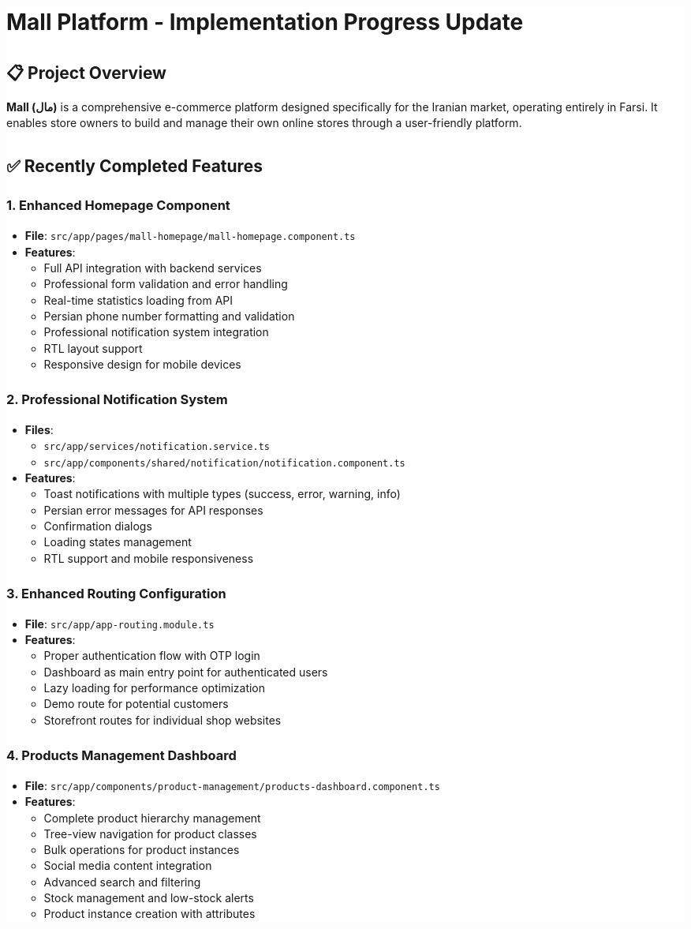# Mall Platform - Implementation Progress Update

## 📋 Project Overview
**Mall (مال)** is a comprehensive e-commerce platform designed specifically for the Iranian market, operating entirely in Farsi. It enables store owners to build and manage their own online stores through a user-friendly platform.

## ✅ Recently Completed Features

### 1. Enhanced Homepage Component
- **File**: `src/app/pages/mall-homepage/mall-homepage.component.ts`
- **Features**:
  - Full API integration with backend services
  - Professional form validation and error handling
  - Real-time statistics loading from API
  - Persian phone number formatting and validation
  - Professional notification system integration
  - RTL layout support
  - Responsive design for mobile devices

### 2. Professional Notification System
- **Files**: 
  - `src/app/services/notification.service.ts`
  - `src/app/components/shared/notification/notification.component.ts`
- **Features**:
  - Toast notifications with multiple types (success, error, warning, info)
  - Persian error messages for API responses
  - Confirmation dialogs
  - Loading states management
  - RTL support and mobile responsiveness

### 3. Enhanced Routing Configuration
- **File**: `src/app/app-routing.module.ts`
- **Features**:
  - Proper authentication flow with OTP login
  - Dashboard as main entry point for authenticated users
  - Lazy loading for performance optimization
  - Demo route for potential customers
  - Storefront routes for individual shop websites

### 4. Products Management Dashboard
- **File**: `src/app/components/product-management/products-dashboard.component.ts`
- **Features**:
  - Complete product hierarchy management
  - Tree-view navigation for product classes
  - Bulk operations for product instances
  - Social media content integration
  - Advanced search and filtering
  - Stock management and low-stock alerts
  - Product instance creation with attributes
